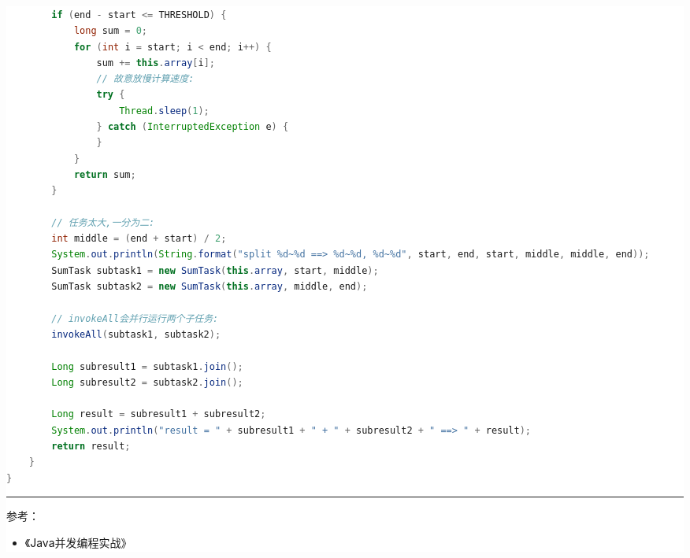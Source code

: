```java
        if (end - start <= THRESHOLD) {
            long sum = 0;
            for (int i = start; i < end; i++) {
                sum += this.array[i];
                // 故意放慢计算速度:
                try {
                    Thread.sleep(1);
                } catch (InterruptedException e) {
                }
            }
            return sum;
        }

        // 任务太大,一分为二:
        int middle = (end + start) / 2;
        System.out.println(String.format("split %d~%d ==> %d~%d, %d~%d", start, end, start, middle, middle, end));
        SumTask subtask1 = new SumTask(this.array, start, middle);
        SumTask subtask2 = new SumTask(this.array, middle, end);

        // invokeAll会并行运行两个子任务:
        invokeAll(subtask1, subtask2);

        Long subresult1 = subtask1.join();
        Long subresult2 = subtask2.join();

        Long result = subresult1 + subresult2;
        System.out.println("result = " + subresult1 + " + " + subresult2 + " ==> " + result);
        return result;
    }
}
```

---

参考：
- 《Java并发编程实战》
